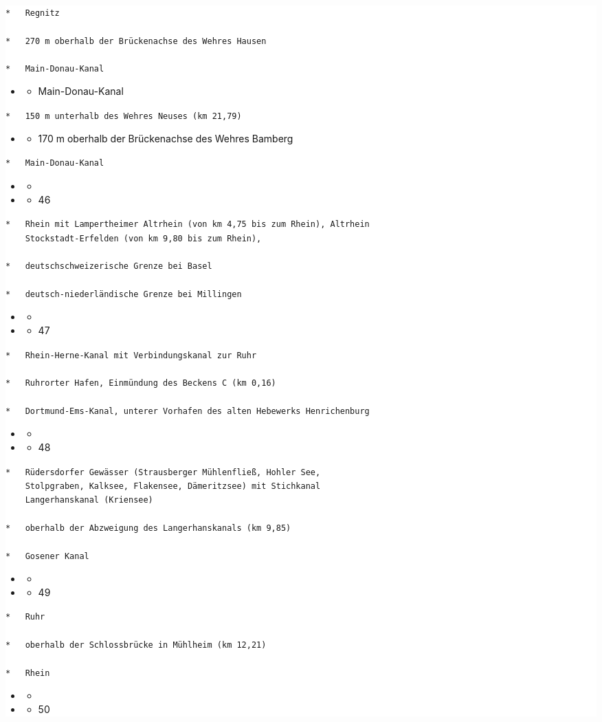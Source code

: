     *   Regnitz

    *   270 m oberhalb der Brückenachse des Wehres Hausen

    *   Main-Donau-Kanal


*    *   Main-Donau-Kanal

    *   150 m unterhalb des Wehres Neuses (km 21,79)


*    *   170 m oberhalb der Brückenachse des Wehres Bamberg

    *   Main-Donau-Kanal


*    *

*    *   46

    *   Rhein mit Lampertheimer Altrhein (von km 4,75 bis zum Rhein), Altrhein
        Stockstadt-Erfelden (von km 9,80 bis zum Rhein),

    *   deutschschweizerische Grenze bei Basel

    *   deutsch-niederländische Grenze bei Millingen


*    *

*    *   47

    *   Rhein-Herne-Kanal mit Verbindungskanal zur Ruhr

    *   Ruhrorter Hafen, Einmündung des Beckens C (km 0,16)

    *   Dortmund-Ems-Kanal, unterer Vorhafen des alten Hebewerks Henrichenburg


*    *

*    *   48

    *   Rüdersdorfer Gewässer (Strausberger Mühlenfließ, Hohler See,
        Stolpgraben, Kalksee, Flakensee, Dämeritzsee) mit Stichkanal
        Langerhanskanal (Kriensee)

    *   oberhalb der Abzweigung des Langerhanskanals (km 9,85)

    *   Gosener Kanal


*    *

*    *   49

    *   Ruhr

    *   oberhalb der Schlossbrücke in Mühlheim (km 12,21)

    *   Rhein


*    *

*    *   50
